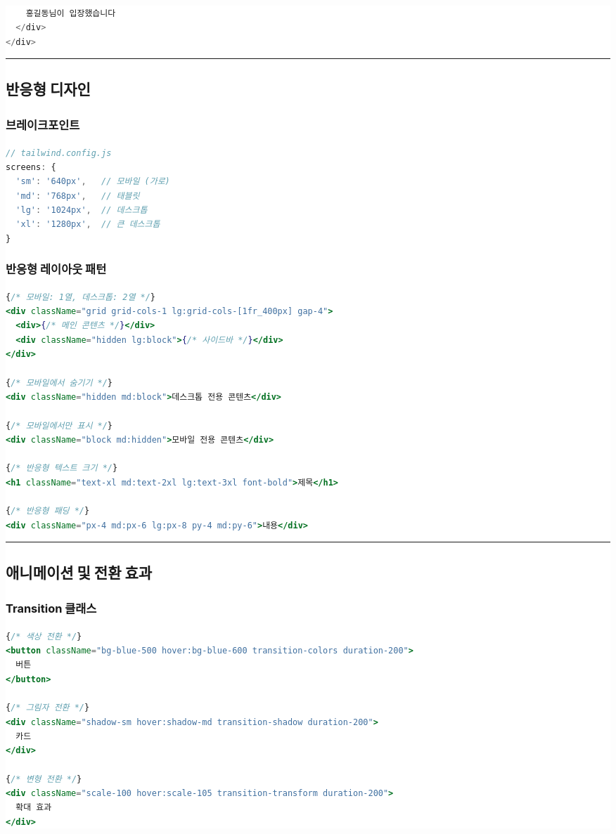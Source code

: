 ```jsx
    홍길동님이 입장했습니다
  </div>
</div>
```

---

## 반응형 디자인

### 브레이크포인트

```javascript
// tailwind.config.js
screens: {
  'sm': '640px',   // 모바일 (가로)
  'md': '768px',   // 태블릿
  'lg': '1024px',  // 데스크톱
  'xl': '1280px',  // 큰 데스크톱
}
```

### 반응형 레이아웃 패턴

```jsx
{/* 모바일: 1열, 데스크톱: 2열 */}
<div className="grid grid-cols-1 lg:grid-cols-[1fr_400px] gap-4">
  <div>{/* 메인 콘텐츠 */}</div>
  <div className="hidden lg:block">{/* 사이드바 */}</div>
</div>

{/* 모바일에서 숨기기 */}
<div className="hidden md:block">데스크톱 전용 콘텐츠</div>

{/* 모바일에서만 표시 */}
<div className="block md:hidden">모바일 전용 콘텐츠</div>

{/* 반응형 텍스트 크기 */}
<h1 className="text-xl md:text-2xl lg:text-3xl font-bold">제목</h1>

{/* 반응형 패딩 */}
<div className="px-4 md:px-6 lg:px-8 py-4 md:py-6">내용</div>
```

---

## 애니메이션 및 전환 효과

### Transition 클래스

```jsx
{/* 색상 전환 */}
<button className="bg-blue-500 hover:bg-blue-600 transition-colors duration-200">
  버튼
</button>

{/* 그림자 전환 */}
<div className="shadow-sm hover:shadow-md transition-shadow duration-200">
  카드
</div>

{/* 변형 전환 */}
<div className="scale-100 hover:scale-105 transition-transform duration-200">
  확대 효과
</div>
```